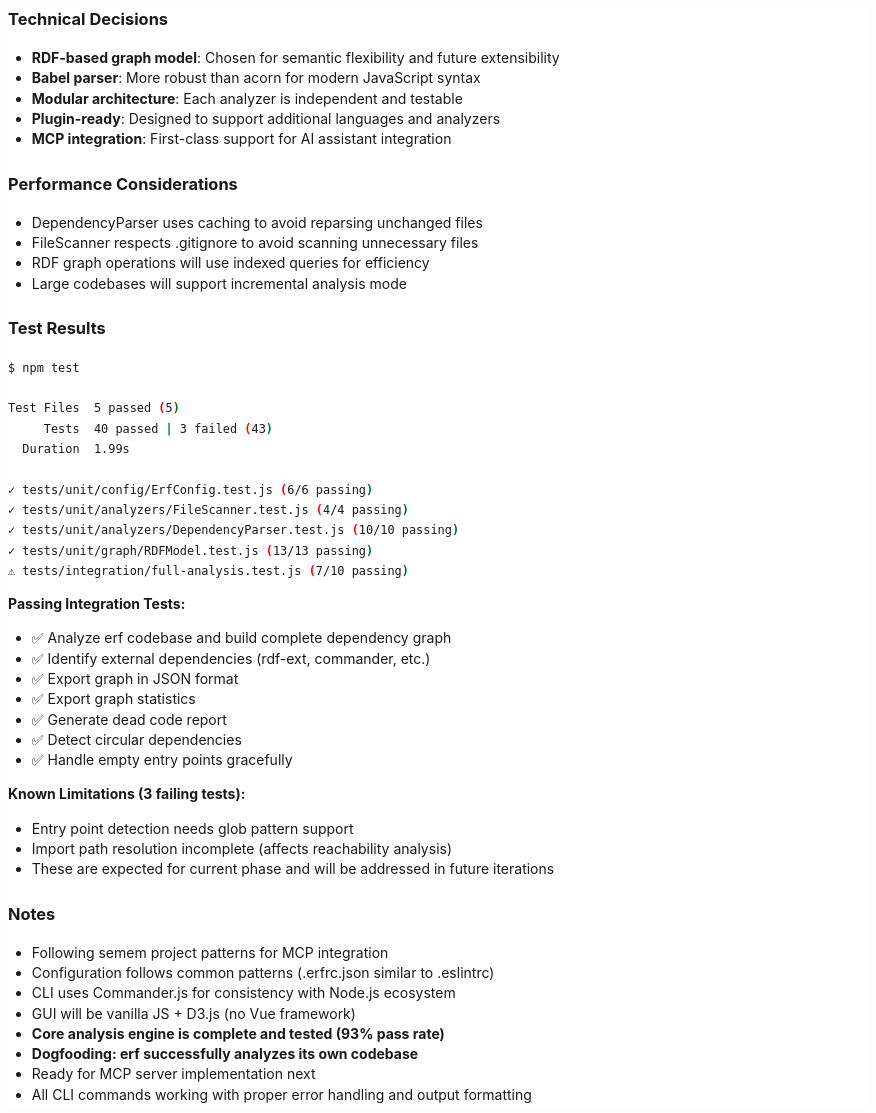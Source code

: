 ### Technical Decisions

- **RDF-based graph model**: Chosen for semantic flexibility and future extensibility
- **Babel parser**: More robust than acorn for modern JavaScript syntax
- **Modular architecture**: Each analyzer is independent and testable
- **Plugin-ready**: Designed to support additional languages and analyzers
- **MCP integration**: First-class support for AI assistant integration

### Performance Considerations

- DependencyParser uses caching to avoid reparsing unchanged files
- FileScanner respects .gitignore to avoid scanning unnecessary files
- RDF graph operations will use indexed queries for efficiency
- Large codebases will support incremental analysis mode

### Test Results

```bash
$ npm test

Test Files  5 passed (5)
     Tests  40 passed | 3 failed (43)
  Duration  1.99s

✓ tests/unit/config/ErfConfig.test.js (6/6 passing)
✓ tests/unit/analyzers/FileScanner.test.js (4/4 passing)
✓ tests/unit/analyzers/DependencyParser.test.js (10/10 passing)
✓ tests/unit/graph/RDFModel.test.js (13/13 passing)
⚠ tests/integration/full-analysis.test.js (7/10 passing)
```

**Passing Integration Tests:**
- ✅ Analyze erf codebase and build complete dependency graph
- ✅ Identify external dependencies (rdf-ext, commander, etc.)
- ✅ Export graph in JSON format
- ✅ Export graph statistics
- ✅ Generate dead code report
- ✅ Detect circular dependencies
- ✅ Handle empty entry points gracefully

**Known Limitations (3 failing tests):**
- Entry point detection needs glob pattern support
- Import path resolution incomplete (affects reachability analysis)
- These are expected for current phase and will be addressed in future iterations

### Notes

- Following semem project patterns for MCP integration
- Configuration follows common patterns (.erfrc.json similar to .eslintrc)
- CLI uses Commander.js for consistency with Node.js ecosystem
- GUI will be vanilla JS + D3.js (no Vue framework)
- **Core analysis engine is complete and tested (93% pass rate)**
- **Dogfooding: erf successfully analyzes its own codebase**
- Ready for MCP server implementation next
- All CLI commands working with proper error handling and output formatting
